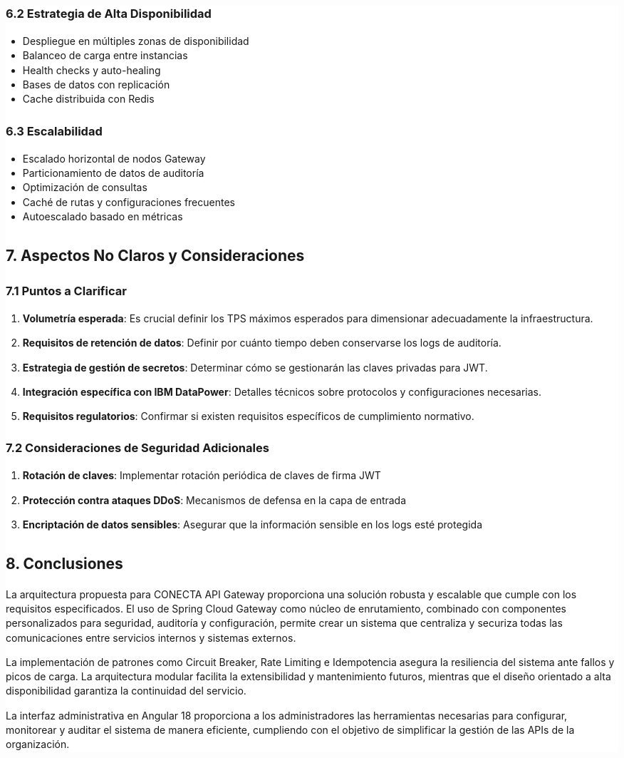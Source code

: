 ### 6.2 Estrategia de Alta Disponibilidad

- Despliegue en múltiples zonas de disponibilidad
- Balanceo de carga entre instancias
- Health checks y auto-healing
- Bases de datos con replicación
- Cache distribuida con Redis

### 6.3 Escalabilidad

- Escalado horizontal de nodos Gateway
- Particionamiento de datos de auditoría
- Optimización de consultas
- Caché de rutas y configuraciones frecuentes
- Autoescalado basado en métricas

## 7. Aspectos No Claros y Consideraciones

### 7.1 Puntos a Clarificar

1. **Volumetría esperada**: Es crucial definir los TPS máximos esperados para dimensionar adecuadamente la infraestructura.

2. **Requisitos de retención de datos**: Definir por cuánto tiempo deben conservarse los logs de auditoría.

3. **Estrategia de gestión de secretos**: Determinar cómo se gestionarán las claves privadas para JWT.

4. **Integración específica con IBM DataPower**: Detalles técnicos sobre protocolos y configuraciones necesarias.

5. **Requisitos regulatorios**: Confirmar si existen requisitos específicos de cumplimiento normativo.

### 7.2 Consideraciones de Seguridad Adicionales

1. **Rotación de claves**: Implementar rotación periódica de claves de firma JWT

2. **Protección contra ataques DDoS**: Mecanismos de defensa en la capa de entrada

3. **Encriptación de datos sensibles**: Asegurar que la información sensible en los logs esté protegida

## 8. Conclusiones

La arquitectura propuesta para CONECTA API Gateway proporciona una solución robusta y escalable que cumple con los requisitos especificados. El uso de Spring Cloud Gateway como núcleo de enrutamiento, combinado con componentes personalizados para seguridad, auditoría y configuración, permite crear un sistema que centraliza y securiza todas las comunicaciones entre servicios internos y sistemas externos.

La implementación de patrones como Circuit Breaker, Rate Limiting e Idempotencia asegura la resiliencia del sistema ante fallos y picos de carga. La arquitectura modular facilita la extensibilidad y mantenimiento futuros, mientras que el diseño orientado a alta disponibilidad garantiza la continuidad del servicio.

La interfaz administrativa en Angular 18 proporciona a los administradores las herramientas necesarias para configurar, monitorear y auditar el sistema de manera eficiente, cumpliendo con el objetivo de simplificar la gestión de las APIs de la organización.